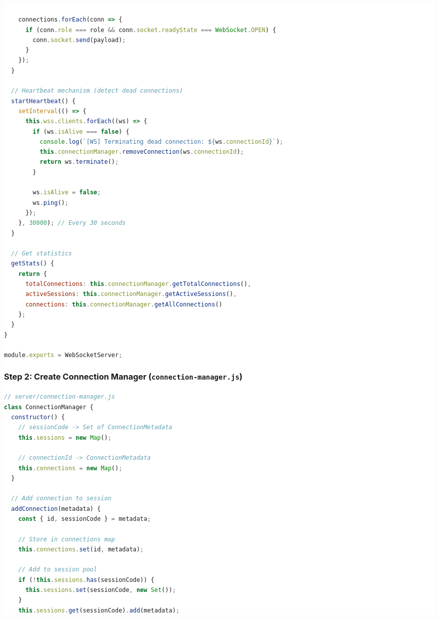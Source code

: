 ```javascript

    connections.forEach(conn => {
      if (conn.role === role && conn.socket.readyState === WebSocket.OPEN) {
        conn.socket.send(payload);
      }
    });
  }

  // Heartbeat mechanism (detect dead connections)
  startHeartbeat() {
    setInterval(() => {
      this.wss.clients.forEach((ws) => {
        if (ws.isAlive === false) {
          console.log(`[WS] Terminating dead connection: ${ws.connectionId}`);
          this.connectionManager.removeConnection(ws.connectionId);
          return ws.terminate();
        }

        ws.isAlive = false;
        ws.ping();
      });
    }, 30000); // Every 30 seconds
  }

  // Get statistics
  getStats() {
    return {
      totalConnections: this.connectionManager.getTotalConnections(),
      activeSessions: this.connectionManager.getActiveSessions(),
      connections: this.connectionManager.getAllConnections()
    };
  }
}

module.exports = WebSocketServer;
```

### Step 2: Create Connection Manager (`connection-manager.js`)

```javascript
// server/connection-manager.js
class ConnectionManager {
  constructor() {
    // sessionCode -> Set of ConnectionMetadata
    this.sessions = new Map();

    // connectionId -> ConnectionMetadata
    this.connections = new Map();
  }

  // Add connection to session
  addConnection(metadata) {
    const { id, sessionCode } = metadata;

    // Store in connections map
    this.connections.set(id, metadata);

    // Add to session pool
    if (!this.sessions.has(sessionCode)) {
      this.sessions.set(sessionCode, new Set());
    }
    this.sessions.get(sessionCode).add(metadata);
```